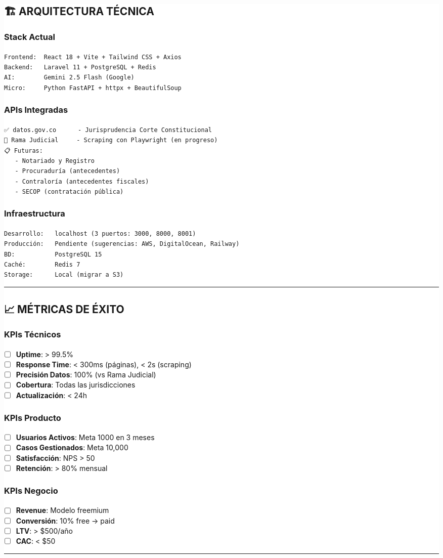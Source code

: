 
## 🏗️ ARQUITECTURA TÉCNICA

### Stack Actual
```
Frontend:  React 18 + Vite + Tailwind CSS + Axios
Backend:   Laravel 11 + PostgreSQL + Redis
AI:        Gemini 2.5 Flash (Google)
Micro:     Python FastAPI + httpx + BeautifulSoup
```

### APIs Integradas
```
✅ datos.gov.co      - Jurisprudencia Corte Constitucional
🚧 Rama Judicial     - Scraping con Playwright (en progreso)
📋 Futuras:
   - Notariado y Registro
   - Procuraduría (antecedentes)
   - Contraloría (antecedentes fiscales)
   - SECOP (contratación pública)
```

### Infraestructura
```
Desarrollo:   localhost (3 puertos: 3000, 8000, 8001)
Producción:   Pendiente (sugerencias: AWS, DigitalOcean, Railway)
BD:           PostgreSQL 15
Caché:        Redis 7
Storage:      Local (migrar a S3)
```

---

## 📈 MÉTRICAS DE ÉXITO

### KPIs Técnicos
- [ ] **Uptime**: > 99.5%
- [ ] **Response Time**: < 300ms (páginas), < 2s (scraping)
- [ ] **Precisión Datos**: 100% (vs Rama Judicial)
- [ ] **Cobertura**: Todas las jurisdicciones
- [ ] **Actualización**: < 24h

### KPIs Producto
- [ ] **Usuarios Activos**: Meta 1000 en 3 meses
- [ ] **Casos Gestionados**: Meta 10,000
- [ ] **Satisfacción**: NPS > 50
- [ ] **Retención**: > 80% mensual

### KPIs Negocio
- [ ] **Revenue**: Modelo freemium
- [ ] **Conversión**: 10% free → paid
- [ ] **LTV**: > $500/año
- [ ] **CAC**: < $50

---